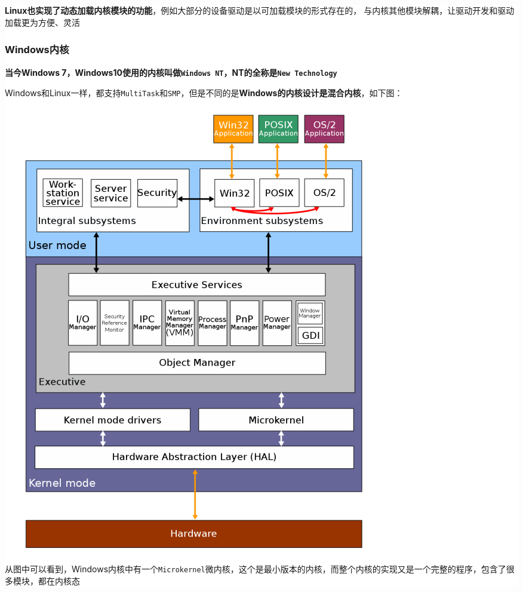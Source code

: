 

**Linux也实现了动态加载内核模块的功能**，例如大部分的设备驱动是以可加载模块的形式存在的， 与内核其他模块解耦，让驱动开发和驱动加载更为方便、灵活



### Windows内核

**当今Windows 7，Windows10使用的内核叫做`Windows NT`，NT的全称是`New Technology`**

Windows和Linux一样，都支持`MultiTask`和`SMP`，但是不同的是**Windows的内核设计是混合内核**，如下图：

<img src="../../image/OperationSystem/image-20211118165255414.png" alt="image-20211118165255414" style="zoom:100%;" />

从图中可以看到，Windows内核中有一个`Microkernel`微内核，这个是最小版本的内核，而整个内核的实现又是一个完整的程序，包含了很多模块，都在内核态


